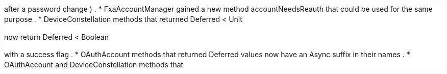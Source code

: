after
a
password
change
)
.
*
FxaAccountManager
gained
a
new
method
accountNeedsReauth
that
could
be
used
for
the
same
purpose
.
*
DeviceConstellation
methods
that
returned
Deferred
<
Unit
>
now
return
Deferred
<
Boolean
>
with
a
success
flag
.
*
OAuthAccount
methods
that
returned
Deferred
values
now
have
an
Async
suffix
in
their
names
.
*
OAuthAccount
and
DeviceConstellation
methods
that